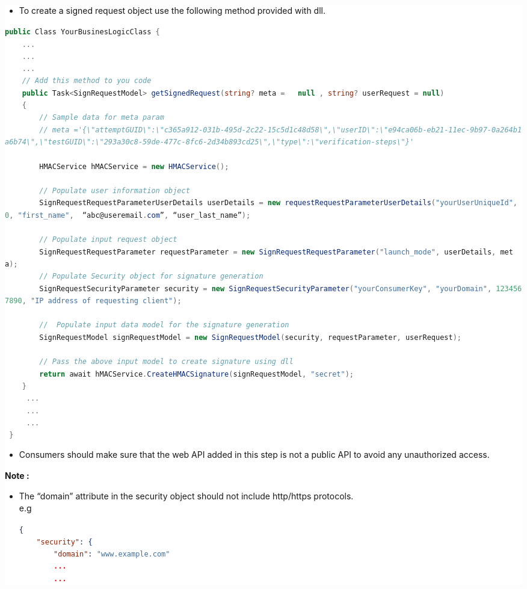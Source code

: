 - To create a signed request object use the following method provided with dll.

```c#
public Class YourBusinesLogicClass {
    ...
    ...
    ...
    // Add this method to you code
    public Task<SignRequestModel> getSignedRequest(string? meta =   null , string? userRequest = null)
    {
        // Sample data for meta param
        // meta ='{\"attemptGUID\":\"c365a912-031b-495d-2c22-15c5d1c48d58\",\"userID\":\"e94ca06b-eb21-11ec-9b97-0a264b1a6b74\",\"testGUID\":\"293a30c8-59de-477c-8fc6-2d34b893cd25\",\"type\":\"verification-steps\"}'

        HMACService hMACService = new HMACService();        

        // Populate user information object
        SignRequestRequestParameterUserDetails userDetails = new requestRequestParameterUserDetails("yourUserUniqueId", 0, "first_name",  “abc@useremail.com”, “user_last_name”);
       
        // Populate input request object
        SignRequestRequestParameter requestParameter = new SignRequestRequestParameter("launch_mode", userDetails, meta);
        // Populate Security object for signature generation
        SignRequestSecurityParameter security = new SignRequestSecurityParameter("yourConsumerKey", "yourDomain", 1234567890, "IP address of requesting client");

        //  Populate input data model for the signature generation
        SignRequestModel signRequestModel = new SignRequestModel(security, requestParameter, userRequest);

        // Pass the above input model to create signature using dll
        return await hMACService.CreateHMACSignature(signRequestModel, "secret");
    }
     ...
     ...
     ...
 }

```

- Consumers should make sure that the web API added in this step is not a public API to avoid any unauthorized access.

**Note :** <br/>
- The “domain” attribute in the security object should not include http/https protocols. <br/>
e.g  <br/>

    ```json
    {
        "security": {
            "domain": "www.example.com"
            ...
            ...   
